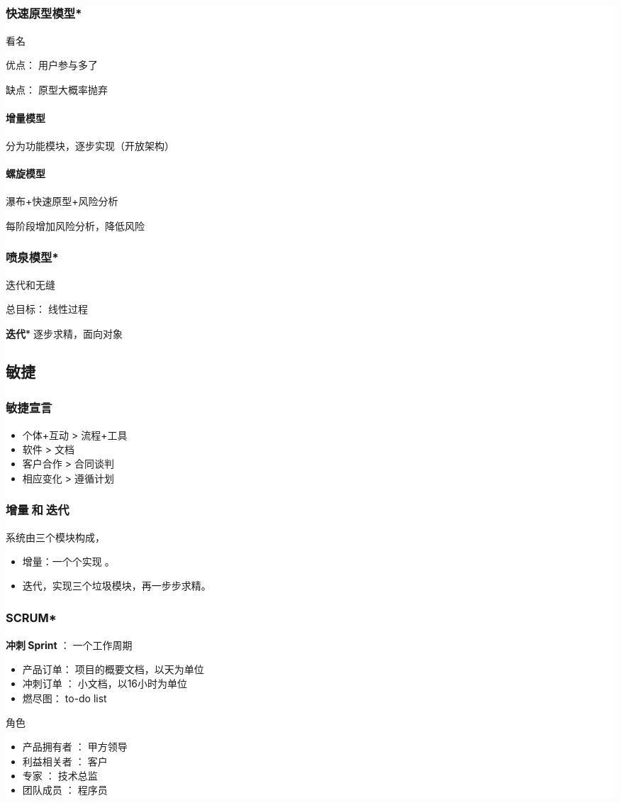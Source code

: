 ### 快速原型模型*

看名

优点： 用户参与多了

缺点： 原型大概率抛弃

#### 增量模型

分为功能模块，逐步实现（开放架构）

#### 螺旋模型

瀑布+快速原型+风险分析

每阶段增加风险分析，降低风险

### 喷泉模型*

迭代和无缝

总目标： 线性过程

**迭代*** 逐步求精，面向对象

## 敏捷

### 敏捷宣言

* 个体+互动 > 流程+工具
* 软件 > 文档
* 客户合作 > 合同谈判
* 相应变化 > 遵循计划

### 增量 和 迭代

系统由三个模块构成， 

* 增量：一个个实现 。 

* 迭代，实现三个垃圾模块，再一步步求精。

### SCRUM*

**冲刺 Sprint** ： 一个工作周期

* 产品订单： 项目的概要文档，以天为单位
* 冲刺订单 ： 小文档，以16小时为单位
* 燃尽图： to-do list

角色

* 产品拥有者 ： 甲方领导
* 利益相关者 ： 客户
* 专家 ： 技术总监
* 团队成员 ： 程序员
